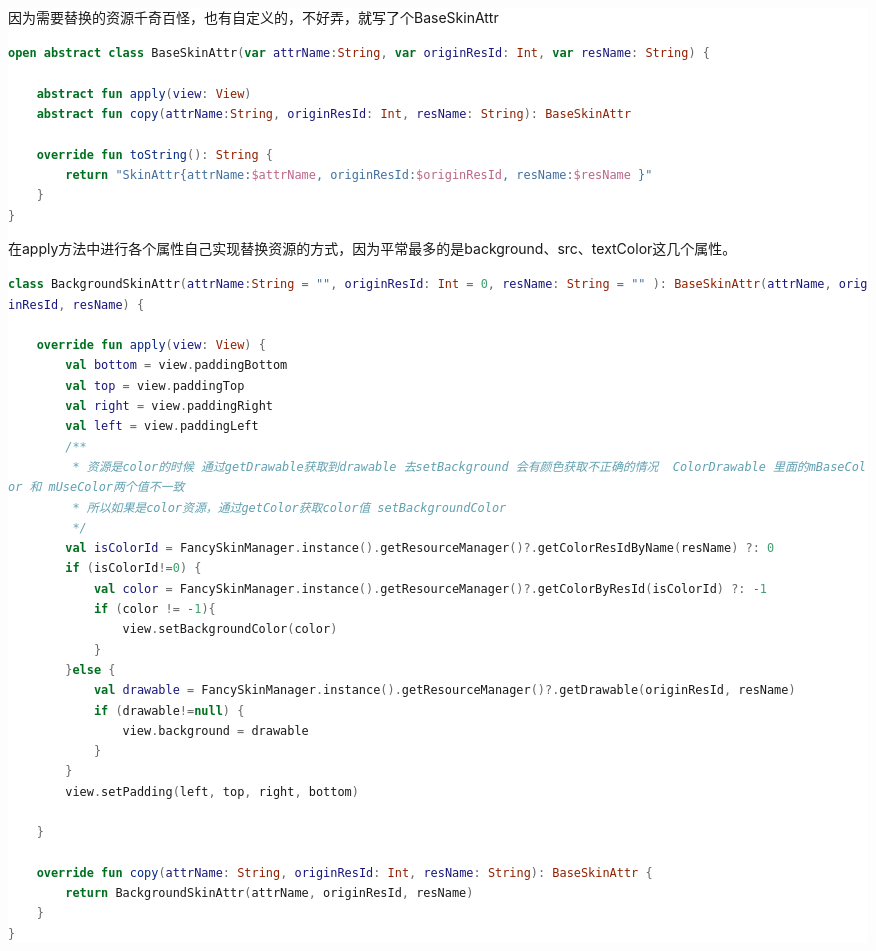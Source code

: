 因为需要替换的资源千奇百怪，也有自定义的，不好弄，就写了个BaseSkinAttr

```kotlin
open abstract class BaseSkinAttr(var attrName:String, var originResId: Int, var resName: String) {

    abstract fun apply(view: View)
    abstract fun copy(attrName:String, originResId: Int, resName: String): BaseSkinAttr

    override fun toString(): String {
        return "SkinAttr{attrName:$attrName, originResId:$originResId, resName:$resName }"
    }
}
```

在apply方法中进行各个属性自己实现替换资源的方式，因为平常最多的是background、src、textColor这几个属性。

```kotlin
class BackgroundSkinAttr(attrName:String = "", originResId: Int = 0, resName: String = "" ): BaseSkinAttr(attrName, originResId, resName) {

    override fun apply(view: View) {
        val bottom = view.paddingBottom
        val top = view.paddingTop
        val right = view.paddingRight
        val left = view.paddingLeft
        /**
         * 资源是color的时候 通过getDrawable获取到drawable 去setBackground 会有颜色获取不正确的情况  ColorDrawable 里面的mBaseColor 和 mUseColor两个值不一致
         * 所以如果是color资源，通过getColor获取color值 setBackgroundColor
         */
        val isColorId = FancySkinManager.instance().getResourceManager()?.getColorResIdByName(resName) ?: 0
        if (isColorId!=0) {
            val color = FancySkinManager.instance().getResourceManager()?.getColorByResId(isColorId) ?: -1
            if (color != -1){
                view.setBackgroundColor(color)
            }
        }else {
            val drawable = FancySkinManager.instance().getResourceManager()?.getDrawable(originResId, resName)
            if (drawable!=null) {
                view.background = drawable
            }
        }
        view.setPadding(left, top, right, bottom)

    }

    override fun copy(attrName: String, originResId: Int, resName: String): BaseSkinAttr {
        return BackgroundSkinAttr(attrName, originResId, resName)
    }
}
```
